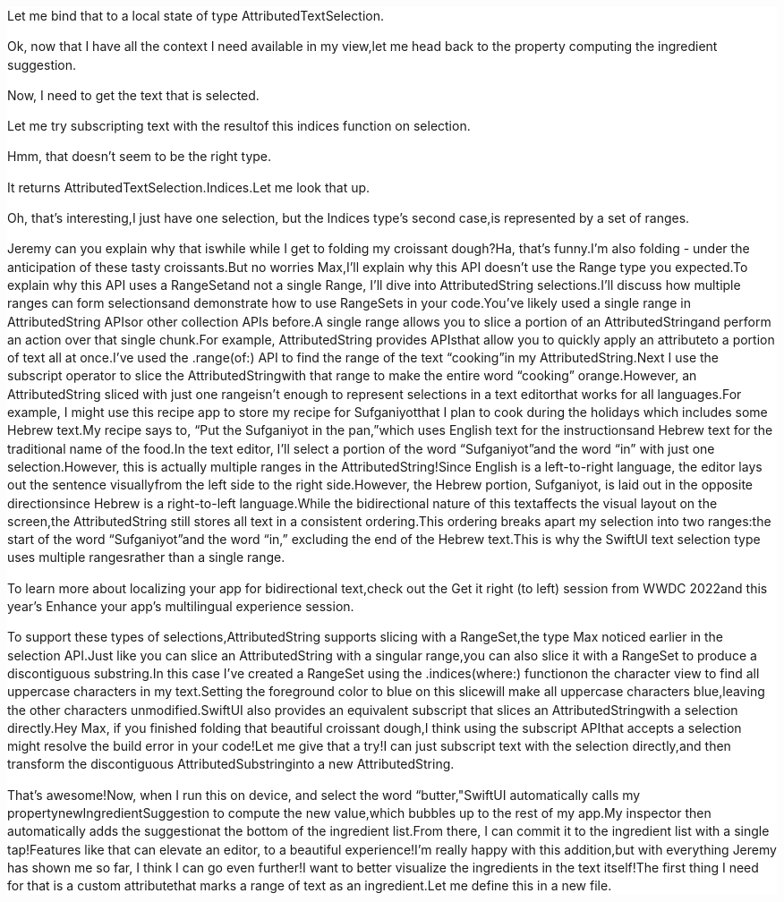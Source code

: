 Let me bind that to a local state of type AttributedTextSelection.

Ok, now that I have all the context I need available in my view,let me head back to the property computing the ingredient suggestion.

Now, I need to get the text that is selected.

Let me try subscripting text with the resultof this indices function on selection.

Hmm, that doesn’t seem to be the right type.

It returns AttributedTextSelection.Indices.Let me look that up.

Oh, that’s interesting,I just have one selection, but the Indices type’s second case,is represented by a set of ranges.

Jeremy can you explain why that iswhile while I get to folding my croissant dough?Ha, that’s funny.I’m also folding - under the anticipation of these tasty croissants.But no worries Max,I’ll explain why this API doesn’t use the Range type you expected.To explain why this API uses a RangeSetand not a single Range, I’ll dive into AttributedString selections.I’ll discuss how multiple ranges can form selectionsand demonstrate how to use RangeSets in your code.You’ve likely used a single range in AttributedString APIsor other collection APIs before.A single range allows you to slice a portion of an AttributedStringand perform an action over that single chunk.For example, AttributedString provides APIsthat allow you to quickly apply an attributeto a portion of text all at once.I’ve used the .range(of:) API to find the range of the text “cooking”in my AttributedString.Next I use the subscript operator to slice the AttributedStringwith that range to make the entire word “cooking” orange.However, an AttributedString sliced with just one rangeisn’t enough to represent selections in a text editorthat works for all languages.For example, I might use this recipe app to store my recipe for Sufganiyotthat I plan to cook during the holidays which includes some Hebrew text.My recipe says to, “Put the Sufganiyot in the pan,”which uses English text for the instructionsand Hebrew text for the traditional name of the food.In the text editor, I’ll select a portion of the word “Sufganiyot”and the word “in” with just one selection.However, this is actually multiple ranges in the AttributedString!Since English is a left-to-right language, the editor lays out the sentence visuallyfrom the left side to the right side.However, the Hebrew portion, Sufganiyot, is laid out in the opposite directionsince Hebrew is a right-to-left language.While the bidirectional nature of this textaffects the visual layout on the screen,the AttributedString still stores all text in a consistent ordering.This ordering breaks apart my selection into two ranges:the start of the word “Sufganiyot”and the word “in,” excluding the end of the Hebrew text.This is why the SwiftUI text selection type uses multiple rangesrather than a single range.

To learn more about localizing your app for bidirectional text,check out the Get it right (to left) session from WWDC 2022and this year’s Enhance your app’s multilingual experience session.

To support these types of selections,AttributedString supports slicing with a RangeSet,the type Max noticed earlier in the selection API.Just like you can slice an AttributedString with a singular range,you can also slice it with a RangeSet to produce a discontiguous substring.In this case I’ve created a RangeSet using the .indices(where:) functionon the character view to find all uppercase characters in my text.Setting the foreground color to blue on this slicewill make all uppercase characters blue,leaving the other characters unmodified.SwiftUI also provides an equivalent subscript that slices an AttributedStringwith a selection directly.Hey Max, if you finished folding that beautiful croissant dough,I think using the subscript APIthat accepts a selection might resolve the build error in your code!Let me give that a try!I can just subscript text with the selection directly,and then transform the discontiguous AttributedSubstringinto a new AttributedString.

That’s awesome!Now, when I run this on device, and select the word “butter,"SwiftUI automatically calls my propertynewIngredientSuggestion to compute the new value,which bubbles up to the rest of my app.My inspector then automatically adds the suggestionat the bottom of the ingredient list.From there, I can commit it to the ingredient list with a single tap!Features like that can elevate an editor, to a beautiful experience!I’m really happy with this addition,but with everything Jeremy has shown me so far, I think I can go even further!I want to better visualize the ingredients in the text itself!The first thing I need for that is a custom attributethat marks a range of text as an ingredient.Let me define this in a new file.
